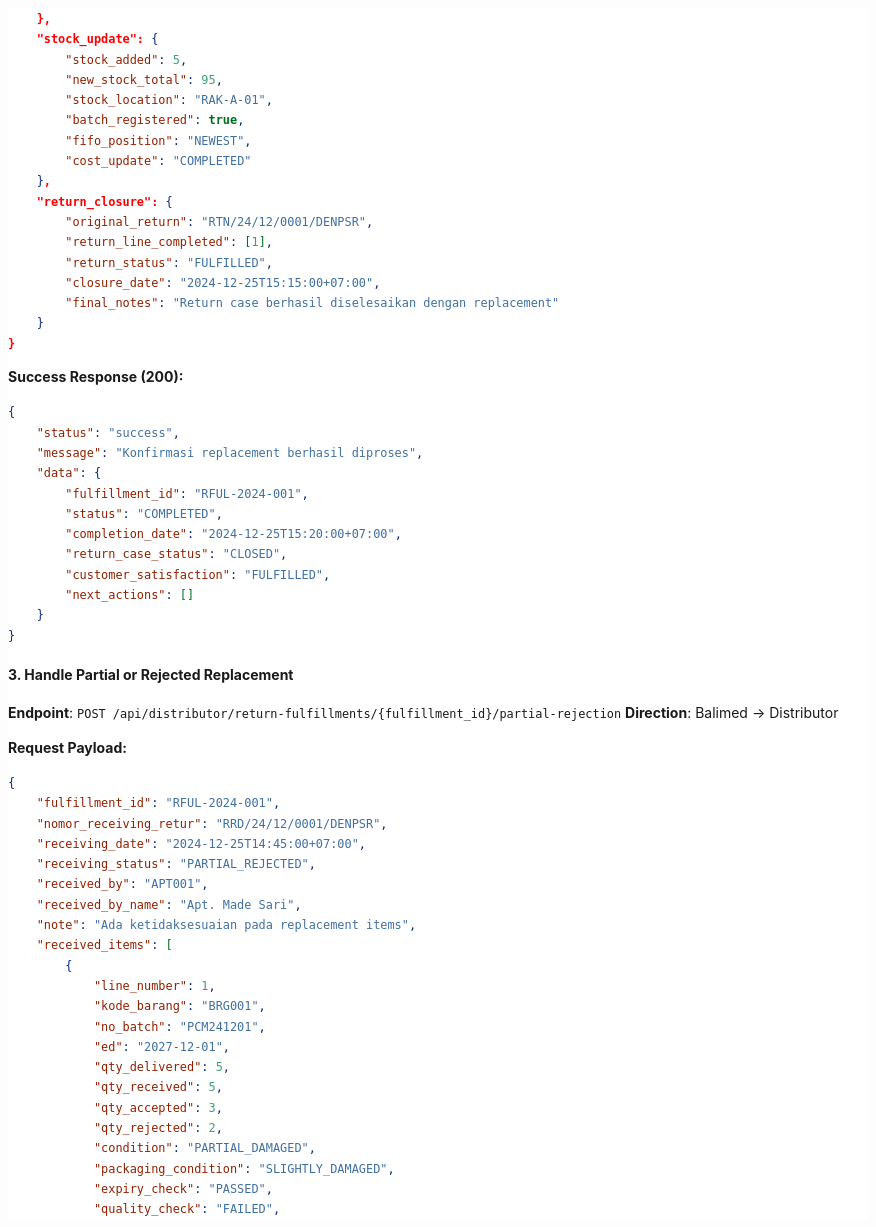 ```json
    },
    "stock_update": {
        "stock_added": 5,
        "new_stock_total": 95,
        "stock_location": "RAK-A-01",
        "batch_registered": true,
        "fifo_position": "NEWEST",
        "cost_update": "COMPLETED"
    },
    "return_closure": {
        "original_return": "RTN/24/12/0001/DENPSR",
        "return_line_completed": [1],
        "return_status": "FULFILLED",
        "closure_date": "2024-12-25T15:15:00+07:00",
        "final_notes": "Return case berhasil diselesaikan dengan replacement"
    }
}
```

**Success Response (200):**

```json
{
    "status": "success",
    "message": "Konfirmasi replacement berhasil diproses",
    "data": {
        "fulfillment_id": "RFUL-2024-001",
        "status": "COMPLETED",
        "completion_date": "2024-12-25T15:20:00+07:00",
        "return_case_status": "CLOSED",
        "customer_satisfaction": "FULFILLED",
        "next_actions": []
    }
}
```

#### 3. Handle Partial or Rejected Replacement

**Endpoint**: `POST /api/distributor/return-fulfillments/{fulfillment_id}/partial-rejection`
**Direction**: Balimed → Distributor

**Request Payload:**

```json
{
    "fulfillment_id": "RFUL-2024-001",
    "nomor_receiving_retur": "RRD/24/12/0001/DENPSR",
    "receiving_date": "2024-12-25T14:45:00+07:00",
    "receiving_status": "PARTIAL_REJECTED",
    "received_by": "APT001",
    "received_by_name": "Apt. Made Sari",
    "note": "Ada ketidaksesuaian pada replacement items",
    "received_items": [
        {
            "line_number": 1,
            "kode_barang": "BRG001",
            "no_batch": "PCM241201",
            "ed": "2027-12-01",
            "qty_delivered": 5,
            "qty_received": 5,
            "qty_accepted": 3,
            "qty_rejected": 2,
            "condition": "PARTIAL_DAMAGED",
            "packaging_condition": "SLIGHTLY_DAMAGED",
            "expiry_check": "PASSED",
            "quality_check": "FAILED",
```